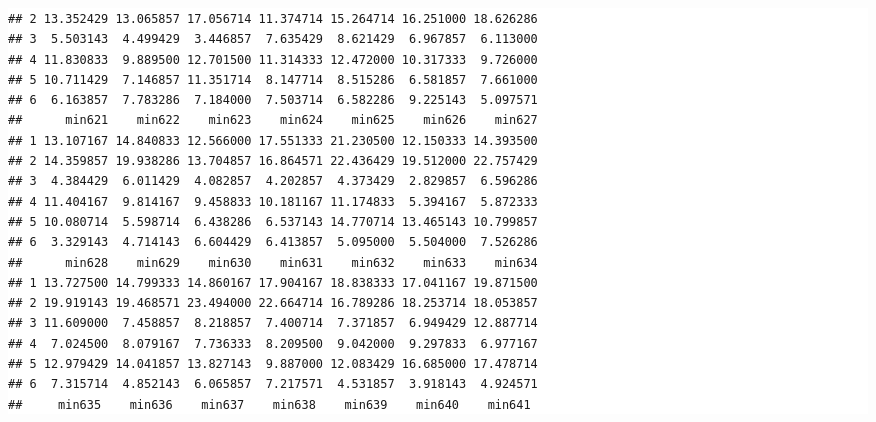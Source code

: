     ## 2 13.352429 13.065857 17.056714 11.374714 15.264714 16.251000 18.626286
    ## 3  5.503143  4.499429  3.446857  7.635429  8.621429  6.967857  6.113000
    ## 4 11.830833  9.889500 12.701500 11.314333 12.472000 10.317333  9.726000
    ## 5 10.711429  7.146857 11.351714  8.147714  8.515286  6.581857  7.661000
    ## 6  6.163857  7.783286  7.184000  7.503714  6.582286  9.225143  5.097571
    ##      min621    min622    min623    min624    min625    min626    min627
    ## 1 13.107167 14.840833 12.566000 17.551333 21.230500 12.150333 14.393500
    ## 2 14.359857 19.938286 13.704857 16.864571 22.436429 19.512000 22.757429
    ## 3  4.384429  6.011429  4.082857  4.202857  4.373429  2.829857  6.596286
    ## 4 11.404167  9.814167  9.458833 10.181167 11.174833  5.394167  5.872333
    ## 5 10.080714  5.598714  6.438286  6.537143 14.770714 13.465143 10.799857
    ## 6  3.329143  4.714143  6.604429  6.413857  5.095000  5.504000  7.526286
    ##      min628    min629    min630    min631    min632    min633    min634
    ## 1 13.727500 14.799333 14.860167 17.904167 18.838333 17.041167 19.871500
    ## 2 19.919143 19.468571 23.494000 22.664714 16.789286 18.253714 18.053857
    ## 3 11.609000  7.458857  8.218857  7.400714  7.371857  6.949429 12.887714
    ## 4  7.024500  8.079167  7.736333  8.209500  9.042000  9.297833  6.977167
    ## 5 12.979429 14.041857 13.827143  9.887000 12.083429 16.685000 17.478714
    ## 6  7.315714  4.852143  6.065857  7.217571  4.531857  3.918143  4.924571
    ##     min635    min636    min637    min638    min639    min640    min641